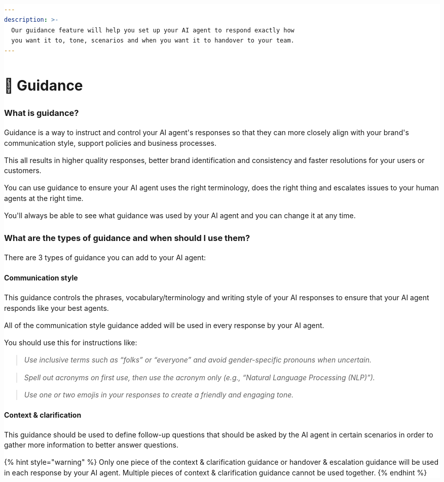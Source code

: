 ```yaml
---
description: >-
  Our guidance feature will help you set up your AI agent to respond exactly how
  you want it to, tone, scenarios and when you want it to handover to your team.
---
```


# 🎯 Guidance

### What is guidance?

Guidance is a way to instruct and control your AI agent's responses so that they can more closely align with your brand's communication style, support policies and business processes.

This all results in higher quality responses, better brand identification and consistency and faster resolutions for your users or customers.

You can use guidance to ensure your AI agent uses the right terminology, does the right thing and escalates issues to your human agents at the right time.

You'll always be able to see what guidance was used by your AI agent and you can change it at any time.

### What are the types of guidance and when should I use them?

There are 3 types of guidance you can add to your AI agent:

#### Communication style

This guidance controls the phrases, vocabulary/terminology and writing style of your AI responses to ensure that your AI agent responds like your best agents.

All of the communication style guidance added will be used in every response by your AI agent.

You should use this for instructions like:

> _Use inclusive terms such as “folks” or “everyone” and avoid gender-specific pronouns when uncertain._

> _Spell out acronyms on first use, then use the acronym only (e.g., “Natural Language Processing (NLP)”)._

> _Use one or two emojis in your responses to create a friendly and engaging tone._

#### Context & clarification

This guidance should be used to define follow-up questions that should be asked by the AI agent in certain scenarios in order to gather more information to better answer questions.

{% hint style="warning" %}
Only one piece of the context & clarification guidance or handover & escalation guidance will be used in each response by your AI agent. Multiple pieces of context & clarification guidance cannot be used together.
{% endhint %}

